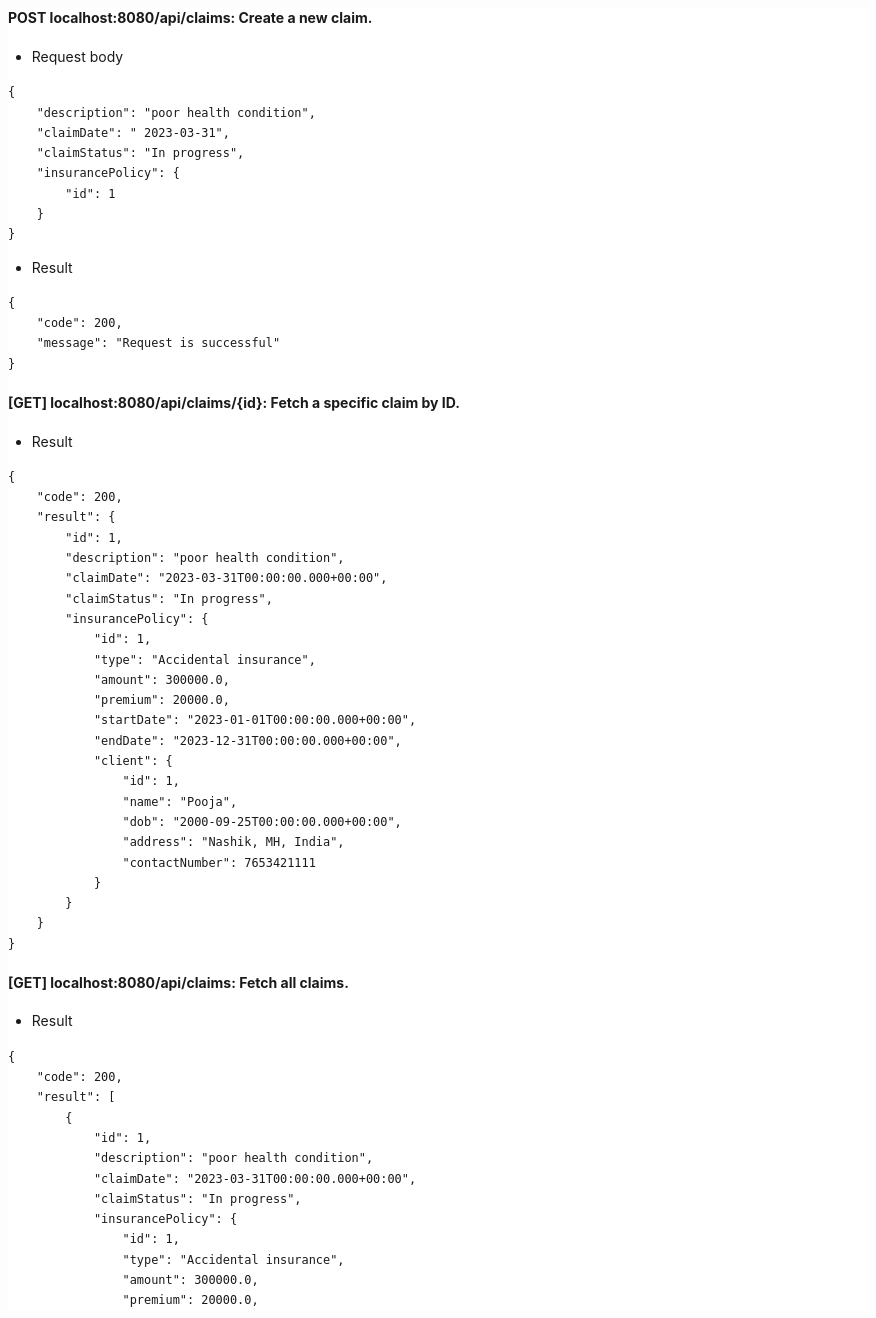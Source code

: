 #### POST localhost:8080/api/claims: Create a new claim.
- Request body
```
{
    "description": "poor health condition",
    "claimDate": " 2023-03-31",
    "claimStatus": "In progress",
    "insurancePolicy": {
        "id": 1
    }
}
```
- Result
```
{
    "code": 200,
    "message": "Request is successful"
}
```
#### [GET] localhost:8080/api/claims/{id}: Fetch a specific claim by ID.
- Result
```
{
    "code": 200,
    "result": {
        "id": 1,
        "description": "poor health condition",
        "claimDate": "2023-03-31T00:00:00.000+00:00",
        "claimStatus": "In progress",
        "insurancePolicy": {
            "id": 1,
            "type": "Accidental insurance",
            "amount": 300000.0,
            "premium": 20000.0,
            "startDate": "2023-01-01T00:00:00.000+00:00",
            "endDate": "2023-12-31T00:00:00.000+00:00",
            "client": {
                "id": 1,
                "name": "Pooja",
                "dob": "2000-09-25T00:00:00.000+00:00",
                "address": "Nashik, MH, India",
                "contactNumber": 7653421111
            }
        }
    }
}
```
#### [GET] localhost:8080/api/claims: Fetch all claims.
- Result
```
{
    "code": 200,
    "result": [
        {
            "id": 1,
            "description": "poor health condition",
            "claimDate": "2023-03-31T00:00:00.000+00:00",
            "claimStatus": "In progress",
            "insurancePolicy": {
                "id": 1,
                "type": "Accidental insurance",
                "amount": 300000.0,
                "premium": 20000.0,
```